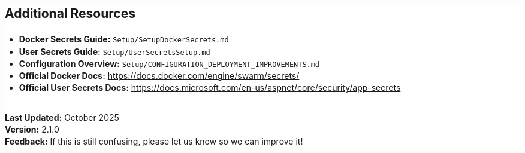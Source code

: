 
## Additional Resources

- **Docker Secrets Guide:** `Setup/SetupDockerSecrets.md`
- **User Secrets Guide:** `Setup/UserSecretsSetup.md`
- **Configuration Overview:** `Setup/CONFIGURATION_DEPLOYMENT_IMPROVEMENTS.md`
- **Official Docker Docs:** https://docs.docker.com/engine/swarm/secrets/
- **Official User Secrets Docs:** https://docs.microsoft.com/en-us/aspnet/core/security/app-secrets

---

**Last Updated:** October 2025  
**Version:** 2.1.0  
**Feedback:** If this is still confusing, please let us know so we can improve it!
